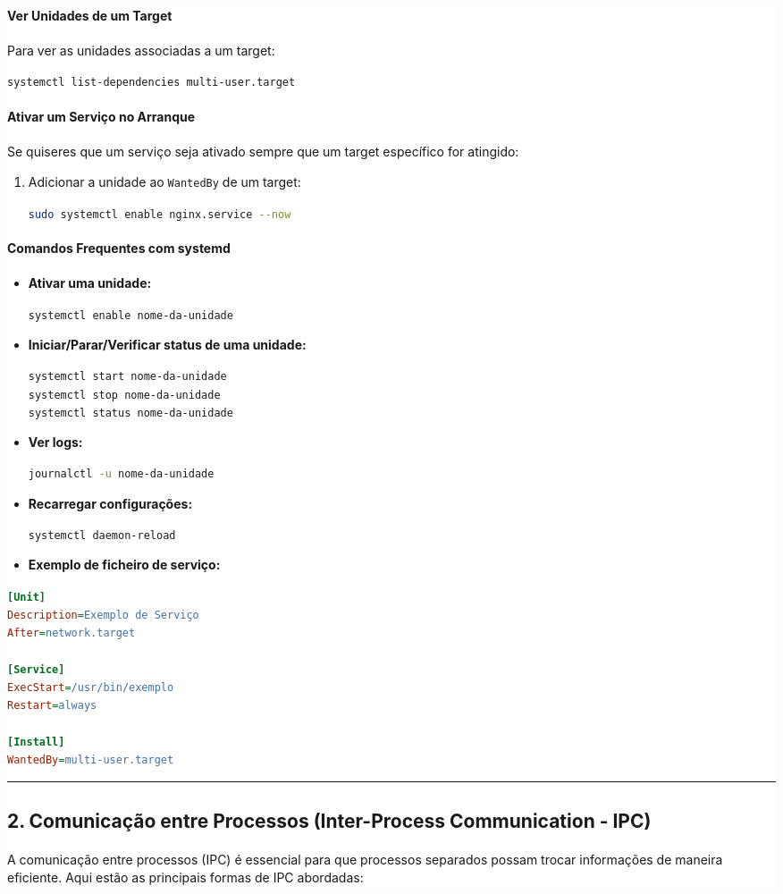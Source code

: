 #### **Ver Unidades de um Target**
Para ver as unidades associadas a um target:
```bash
systemctl list-dependencies multi-user.target
```

#### **Ativar um Serviço no Arranque**
Se quiseres que um serviço seja ativado sempre que um target específico for atingido:
1. Adicionar a unidade ao `WantedBy` de um target:
   ```bash
   sudo systemctl enable nginx.service --now
   

#### **Comandos Frequentes com systemd**

- **Ativar uma unidade:**
  ```bash
  systemctl enable nome-da-unidade
  ```
- **Iniciar/Parar/Verificar status de uma unidade:**
  ```bash
  systemctl start nome-da-unidade
  systemctl stop nome-da-unidade
  systemctl status nome-da-unidade
  ```
- **Ver logs:**
  ```bash
  journalctl -u nome-da-unidade
  ```
- **Recarregar configurações:**
  ```bash
  systemctl daemon-reload
  ```

- **Exemplo de ficheiro de serviço:**

```ini
[Unit]
Description=Exemplo de Serviço
After=network.target

[Service]
ExecStart=/usr/bin/exemplo
Restart=always

[Install]
WantedBy=multi-user.target
```
---

## **2. Comunicação entre Processos (Inter-Process Communication - IPC)**

A comunicação entre processos (IPC) é essencial para que processos separados possam trocar informações de maneira eficiente. Aqui estão as principais formas de IPC abordadas:
